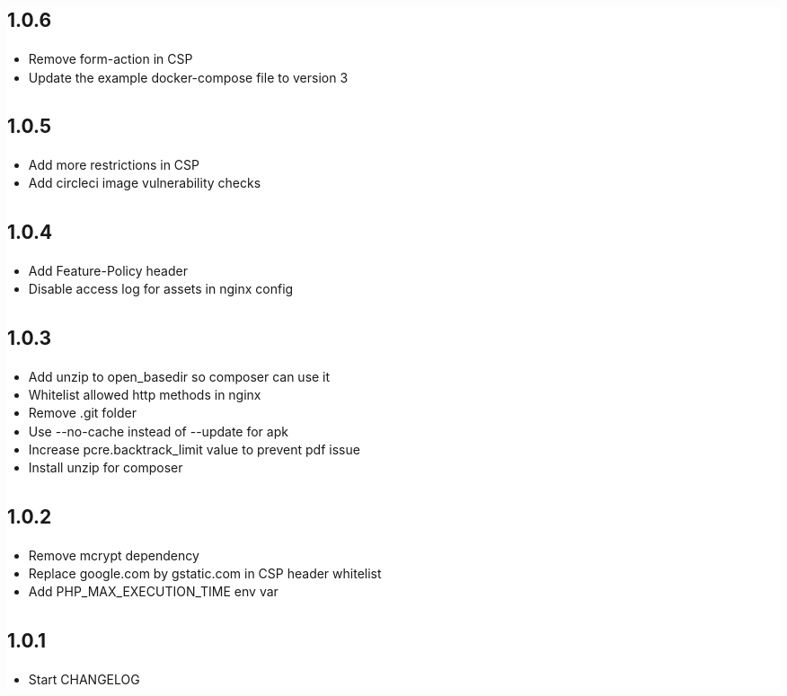 ## 1.0.6

* Remove form-action in CSP
* Update the example docker-compose file to version 3

## 1.0.5

* Add more restrictions in CSP
* Add circleci image vulnerability checks

## 1.0.4

* Add Feature-Policy header
* Disable access log for assets in nginx config

## 1.0.3

* Add unzip to open_basedir so composer can use it
* Whitelist allowed http methods in nginx
* Remove .git folder
* Use --no-cache instead of --update for apk
* Increase pcre.backtrack_limit value to prevent pdf issue
* Install unzip for composer

## 1.0.2

* Remove mcrypt dependency
* Replace google.com by gstatic.com in CSP header whitelist
* Add PHP_MAX_EXECUTION_TIME env var

## 1.0.1

* Start CHANGELOG
